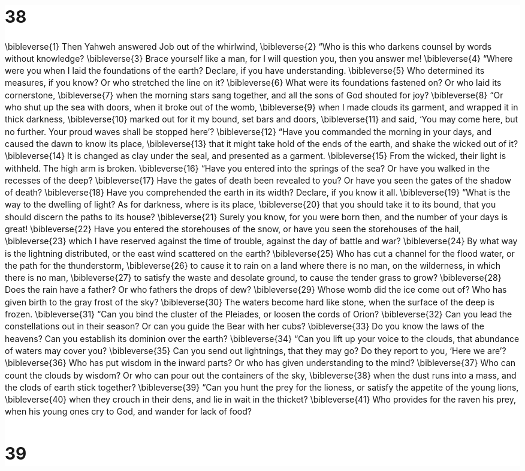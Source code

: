 
# 38 
\bibleverse{1} Then Yahweh answered Job out of the whirlwind, \bibleverse{2} “Who is this who darkens counsel by words without knowledge? \bibleverse{3} Brace yourself like a man, for I will question you, then you answer me! \bibleverse{4} “Where were you when I laid the foundations of the earth? Declare, if you have understanding. \bibleverse{5} Who determined its measures, if you know? Or who stretched the line on it? \bibleverse{6} What were its foundations fastened on? Or who laid its cornerstone, \bibleverse{7} when the morning stars sang together, and all the sons of God shouted for joy? \bibleverse{8} “Or who shut up the sea with doors, when it broke out of the womb, \bibleverse{9} when I made clouds its garment, and wrapped it in thick darkness, \bibleverse{10} marked out for it my bound, set bars and doors, \bibleverse{11} and said, ‘You may come here, but no further. Your proud waves shall be stopped here’? \bibleverse{12} “Have you commanded the morning in your days, and caused the dawn to know its place, \bibleverse{13} that it might take hold of the ends of the earth, and shake the wicked out of it? \bibleverse{14} It is changed as clay under the seal, and presented as a garment. \bibleverse{15} From the wicked, their light is withheld. The high arm is broken. \bibleverse{16} “Have you entered into the springs of the sea? Or have you walked in the recesses of the deep? \bibleverse{17} Have the gates of death been revealed to you? Or have you seen the gates of the shadow of death? \bibleverse{18} Have you comprehended the earth in its width? Declare, if you know it all. \bibleverse{19} “What is the way to the dwelling of light? As for darkness, where is its place, \bibleverse{20} that you should take it to its bound, that you should discern the paths to its house? \bibleverse{21} Surely you know, for you were born then, and the number of your days is great! \bibleverse{22} Have you entered the storehouses of the snow, or have you seen the storehouses of the hail, \bibleverse{23} which I have reserved against the time of trouble, against the day of battle and war? \bibleverse{24} By what way is the lightning distributed, or the east wind scattered on the earth? \bibleverse{25} Who has cut a channel for the flood water, or the path for the thunderstorm, \bibleverse{26} to cause it to rain on a land where there is no man, on the wilderness, in which there is no man, \bibleverse{27} to satisfy the waste and desolate ground, to cause the tender grass to grow? \bibleverse{28} Does the rain have a father? Or who fathers the drops of dew? \bibleverse{29} Whose womb did the ice come out of? Who has given birth to the gray frost of the sky? \bibleverse{30} The waters become hard like stone, when the surface of the deep is frozen. \bibleverse{31} “Can you bind the cluster of the Pleiades, or loosen the cords of Orion? \bibleverse{32} Can you lead the constellations out in their season? Or can you guide the Bear with her cubs? \bibleverse{33} Do you know the laws of the heavens? Can you establish its dominion over the earth? \bibleverse{34} “Can you lift up your voice to the clouds, that abundance of waters may cover you? \bibleverse{35} Can you send out lightnings, that they may go? Do they report to you, ‘Here we are’? \bibleverse{36} Who has put wisdom in the inward parts? Or who has given understanding to the mind? \bibleverse{37} Who can count the clouds by wisdom? Or who can pour out the containers of the sky, \bibleverse{38} when the dust runs into a mass, and the clods of earth stick together? \bibleverse{39} “Can you hunt the prey for the lioness, or satisfy the appetite of the young lions, \bibleverse{40} when they crouch in their dens, and lie in wait in the thicket? \bibleverse{41} Who provides for the raven his prey, when his young ones cry to God, and wander for lack of food? 

# 39 